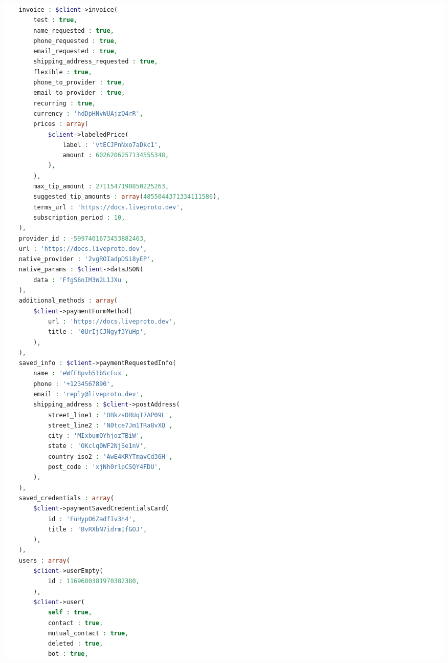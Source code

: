 ```php
	invoice : $client->invoice(
		test : true,
		name_requested : true,
		phone_requested : true,
		email_requested : true,
		shipping_address_requested : true,
		flexible : true,
		phone_to_provider : true,
		email_to_provider : true,
		recurring : true,
		currency : 'hdDpHNvWUAjzQ4rR',
		prices : array(
			$client->labeledPrice(
				label : 'vtECJPnNxo7aDkc1',
				amount : 6026206257134555348,
			),
		),
		max_tip_amount : 2711547190850225263,
		suggested_tip_amounts : array(4855044371334111586),
		terms_url : 'https://docs.liveproto.dev',
		subscription_period : 10,
	),
	provider_id : -5997401673453882463,
	url : 'https://docs.liveproto.dev',
	native_provider : '2vgROIadpDSi8yEP',
	native_params : $client->dataJSON(
		data : 'FfgS6nIM3W2L1JXu',
	),
	additional_methods : array(
		$client->paymentFormMethod(
			url : 'https://docs.liveproto.dev',
			title : '0UrIjCJNgyf3YuHp',
		),
	),
	saved_info : $client->paymentRequestedInfo(
		name : 'eWfF8pvh51bScEux',
		phone : '+1234567890',
		email : 'reply@liveproto.dev',
		shipping_address : $client->postAddress(
			street_line1 : 'OBkzsDRUqT7AP09L',
			street_line2 : 'N0tce7Jm1TRa8vXQ',
			city : 'MIxbumQYhjozTBiW',
			state : 'OKclq0WF2NjSe1nV',
			country_iso2 : 'AwE4KRYTmavCd36H',
			post_code : 'xjNh0rlpCSQY4FDU',
		),
	),
	saved_credentials : array(
		$client->paymentSavedCredentialsCard(
			id : 'FuHypO6ZadfIv3h4',
			title : 'BvRXbN7idrmIfGOJ',
		),
	),
	users : array(
		$client->userEmpty(
			id : 1169680381970382380,
		),
		$client->user(
			self : true,
			contact : true,
			mutual_contact : true,
			deleted : true,
			bot : true,
```